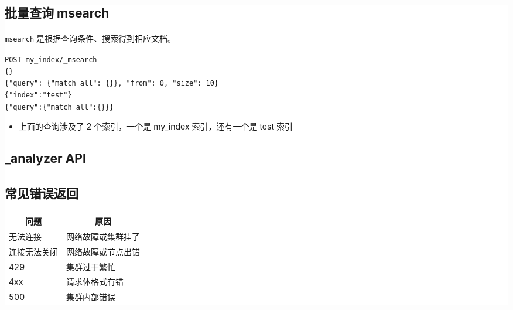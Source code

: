 ## 批量查询 msearch

`msearch` 是根据查询条件、搜索得到相应文档。

```
POST my_index/_msearch
{}
{"query": {"match_all": {}}, "from": 0, "size": 10}
{"index":"test"}
{"query":{"match_all":{}}}
```

- 上面的查询涉及了 2 个索引，一个是 my_index 索引，还有一个是 test 索引


## _analyzer API
## 常见错误返回

| 问题         | 原因               |
| ------------ | ------------------ |
| 无法连接     | 网络故障或集群挂了 |
| 连接无法关闭 | 网络故障或节点出错 |
| 429          | 集群过于繁忙       |
| 4xx          | 请求体格式有错     |
| 500          | 集群内部错误       |

